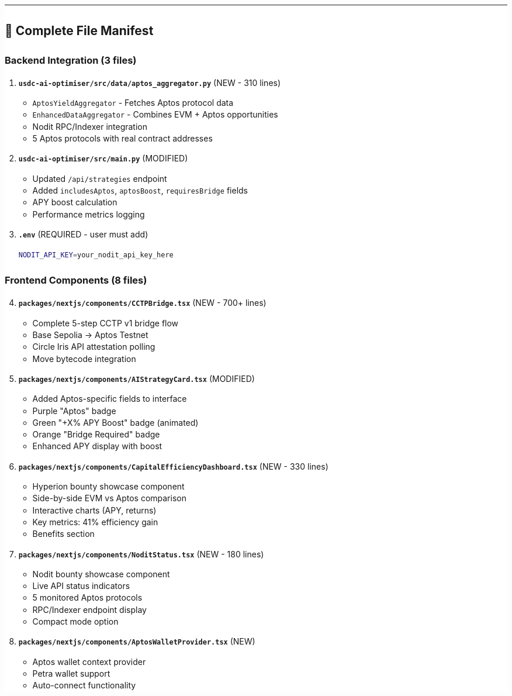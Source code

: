 
---

## 📁 Complete File Manifest

### Backend Integration (3 files)

1. **`usdc-ai-optimiser/src/data/aptos_aggregator.py`** (NEW - 310 lines)
   - `AptosYieldAggregator` - Fetches Aptos protocol data
   - `EnhancedDataAggregator` - Combines EVM + Aptos opportunities
   - Nodit RPC/Indexer integration
   - 5 Aptos protocols with real contract addresses

2. **`usdc-ai-optimiser/src/main.py`** (MODIFIED)
   - Updated `/api/strategies` endpoint
   - Added `includesAptos`, `aptosBoost`, `requiresBridge` fields
   - APY boost calculation
   - Performance metrics logging

3. **`.env`** (REQUIRED - user must add)
   ```bash
   NODIT_API_KEY=your_nodit_api_key_here
   ```

### Frontend Components (8 files)

4. **`packages/nextjs/components/CCTPBridge.tsx`** (NEW - 700+ lines)
   - Complete 5-step CCTP v1 bridge flow
   - Base Sepolia → Aptos Testnet
   - Circle Iris API attestation polling
   - Move bytecode integration

5. **`packages/nextjs/components/AIStrategyCard.tsx`** (MODIFIED)
   - Added Aptos-specific fields to interface
   - Purple "Aptos" badge
   - Green "+X% APY Boost" badge (animated)
   - Orange "Bridge Required" badge
   - Enhanced APY display with boost

6. **`packages/nextjs/components/CapitalEfficiencyDashboard.tsx`** (NEW - 330 lines)
   - Hyperion bounty showcase component
   - Side-by-side EVM vs Aptos comparison
   - Interactive charts (APY, returns)
   - Key metrics: 41% efficiency gain
   - Benefits section

7. **`packages/nextjs/components/NoditStatus.tsx`** (NEW - 180 lines)
   - Nodit bounty showcase component
   - Live API status indicators
   - 5 monitored Aptos protocols
   - RPC/Indexer endpoint display
   - Compact mode option

8. **`packages/nextjs/components/AptosWalletProvider.tsx`** (NEW)
   - Aptos wallet context provider
   - Petra wallet support
   - Auto-connect functionality
